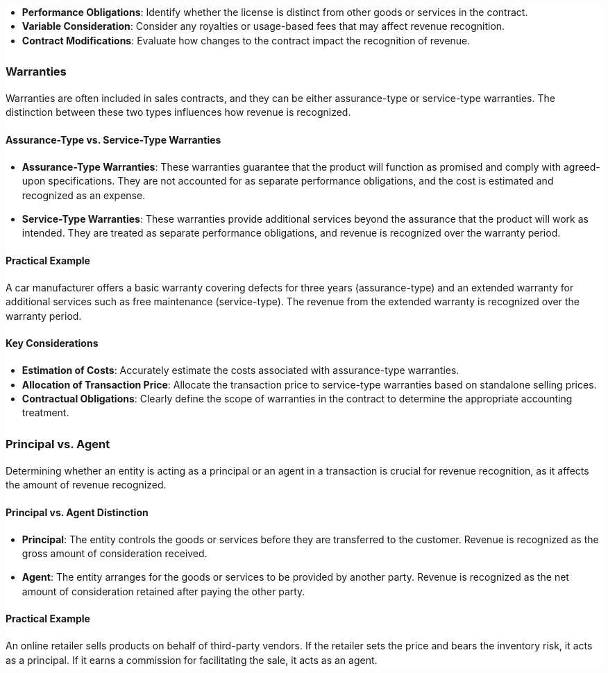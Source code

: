 - **Performance Obligations**: Identify whether the license is distinct from other goods or services in the contract.
- **Variable Consideration**: Consider any royalties or usage-based fees that may affect revenue recognition.
- **Contract Modifications**: Evaluate how changes to the contract impact the recognition of revenue.

### Warranties

Warranties are often included in sales contracts, and they can be either assurance-type or service-type warranties. The distinction between these two types influences how revenue is recognized.

#### Assurance-Type vs. Service-Type Warranties

- **Assurance-Type Warranties**: These warranties guarantee that the product will function as promised and comply with agreed-upon specifications. They are not accounted for as separate performance obligations, and the cost is estimated and recognized as an expense.

- **Service-Type Warranties**: These warranties provide additional services beyond the assurance that the product will work as intended. They are treated as separate performance obligations, and revenue is recognized over the warranty period.

#### Practical Example

A car manufacturer offers a basic warranty covering defects for three years (assurance-type) and an extended warranty for additional services such as free maintenance (service-type). The revenue from the extended warranty is recognized over the warranty period.

#### Key Considerations

- **Estimation of Costs**: Accurately estimate the costs associated with assurance-type warranties.
- **Allocation of Transaction Price**: Allocate the transaction price to service-type warranties based on standalone selling prices.
- **Contractual Obligations**: Clearly define the scope of warranties in the contract to determine the appropriate accounting treatment.

### Principal vs. Agent

Determining whether an entity is acting as a principal or an agent in a transaction is crucial for revenue recognition, as it affects the amount of revenue recognized.

#### Principal vs. Agent Distinction

- **Principal**: The entity controls the goods or services before they are transferred to the customer. Revenue is recognized as the gross amount of consideration received.

- **Agent**: The entity arranges for the goods or services to be provided by another party. Revenue is recognized as the net amount of consideration retained after paying the other party.

#### Practical Example

An online retailer sells products on behalf of third-party vendors. If the retailer sets the price and bears the inventory risk, it acts as a principal. If it earns a commission for facilitating the sale, it acts as an agent.
